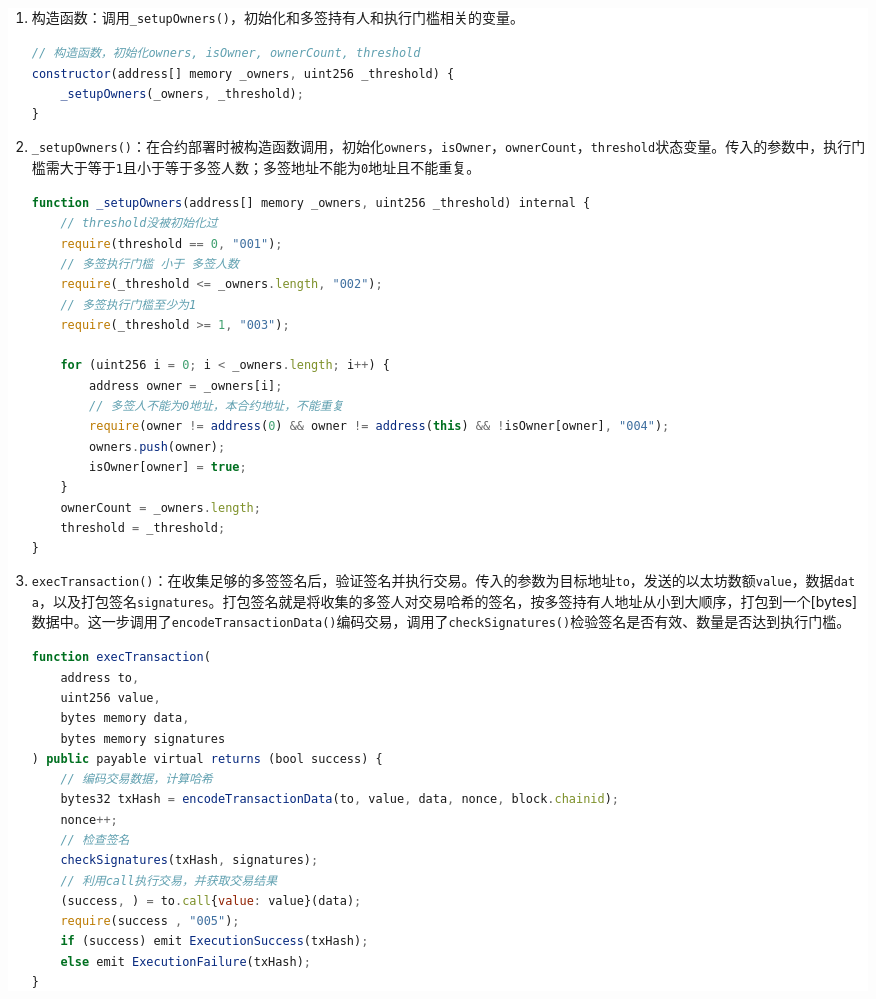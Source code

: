 1. 构造函数：调用`_setupOwners()`，初始化和多签持有人和执行门槛相关的变量。

   ```js
   // 构造函数，初始化owners, isOwner, ownerCount, threshold 
   constructor(address[] memory _owners, uint256 _threshold) {
       _setupOwners(_owners, _threshold);
   }
   ```

2. `_setupOwners()`：在合约部署时被构造函数调用，初始化`owners`，`isOwner`，`ownerCount`，`threshold`状态变量。传入的参数中，执行门槛需大于等于`1`且小于等于多签人数；多签地址不能为`0`地址且不能重复。

   ```js
   function _setupOwners(address[] memory _owners, uint256 _threshold) internal {
       // threshold没被初始化过
       require(threshold == 0, "001");
       // 多签执行门槛 小于 多签人数
       require(_threshold <= _owners.length, "002");
       // 多签执行门槛至少为1
       require(_threshold >= 1, "003");
   
       for (uint256 i = 0; i < _owners.length; i++) {
           address owner = _owners[i];
           // 多签人不能为0地址，本合约地址，不能重复
           require(owner != address(0) && owner != address(this) && !isOwner[owner], "004");
           owners.push(owner);
           isOwner[owner] = true;
       }
       ownerCount = _owners.length;
       threshold = _threshold;
   }
   ```

3. `execTransaction()`：在收集足够的多签签名后，验证签名并执行交易。传入的参数为目标地址`to`，发送的以太坊数额`value`，数据`data`，以及打包签名`signatures`。打包签名就是将收集的多签人对交易哈希的签名，按多签持有人地址从小到大顺序，打包到一个[bytes]数据中。这一步调用了`encodeTransactionData()`编码交易，调用了`checkSignatures()`检验签名是否有效、数量是否达到执行门槛。

   ```js
   function execTransaction(
       address to,
       uint256 value,
       bytes memory data,
       bytes memory signatures
   ) public payable virtual returns (bool success) {
       // 编码交易数据，计算哈希
       bytes32 txHash = encodeTransactionData(to, value, data, nonce, block.chainid);
       nonce++;
       // 检查签名
       checkSignatures(txHash, signatures);
       // 利用call执行交易，并获取交易结果
       (success, ) = to.call{value: value}(data);
       require(success , "005");
       if (success) emit ExecutionSuccess(txHash);
       else emit ExecutionFailure(txHash);
   }
   ```
